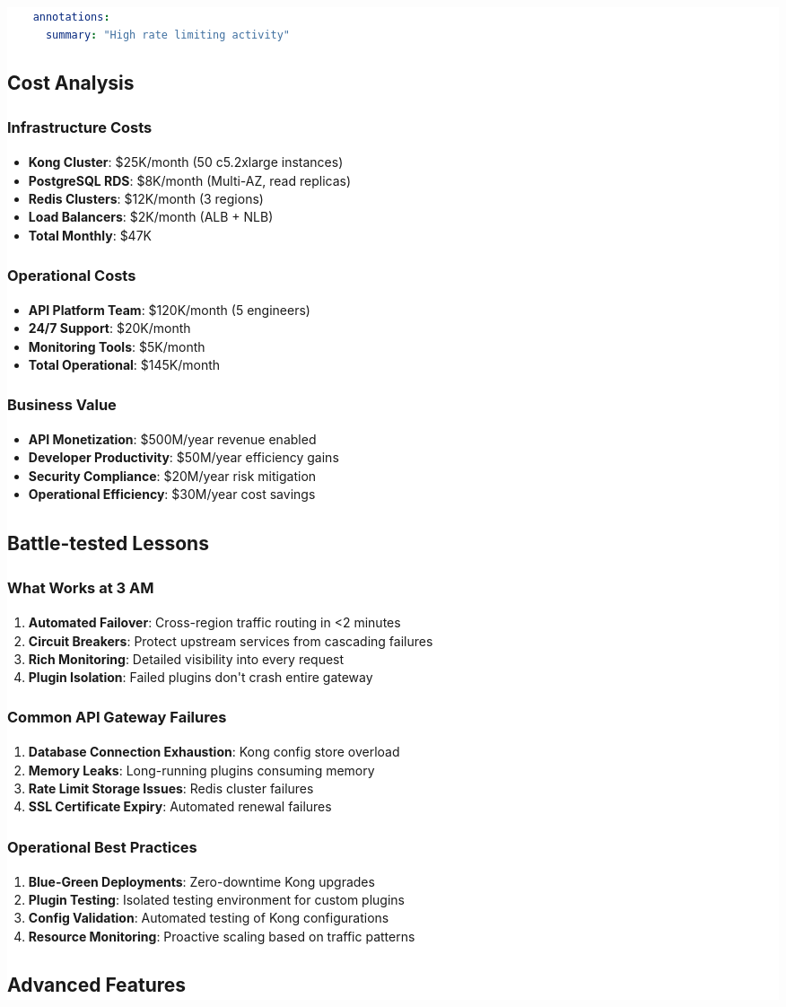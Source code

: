 ```yaml
    annotations:
      summary: "High rate limiting activity"
```

## Cost Analysis

### Infrastructure Costs
- **Kong Cluster**: $25K/month (50 c5.2xlarge instances)
- **PostgreSQL RDS**: $8K/month (Multi-AZ, read replicas)
- **Redis Clusters**: $12K/month (3 regions)
- **Load Balancers**: $2K/month (ALB + NLB)
- **Total Monthly**: $47K

### Operational Costs
- **API Platform Team**: $120K/month (5 engineers)
- **24/7 Support**: $20K/month
- **Monitoring Tools**: $5K/month
- **Total Operational**: $145K/month

### Business Value
- **API Monetization**: $500M/year revenue enabled
- **Developer Productivity**: $50M/year efficiency gains
- **Security Compliance**: $20M/year risk mitigation
- **Operational Efficiency**: $30M/year cost savings

## Battle-tested Lessons

### What Works at 3 AM
1. **Automated Failover**: Cross-region traffic routing in <2 minutes
2. **Circuit Breakers**: Protect upstream services from cascading failures
3. **Rich Monitoring**: Detailed visibility into every request
4. **Plugin Isolation**: Failed plugins don't crash entire gateway

### Common API Gateway Failures
1. **Database Connection Exhaustion**: Kong config store overload
2. **Memory Leaks**: Long-running plugins consuming memory
3. **Rate Limit Storage Issues**: Redis cluster failures
4. **SSL Certificate Expiry**: Automated renewal failures

### Operational Best Practices
1. **Blue-Green Deployments**: Zero-downtime Kong upgrades
2. **Plugin Testing**: Isolated testing environment for custom plugins
3. **Config Validation**: Automated testing of Kong configurations
4. **Resource Monitoring**: Proactive scaling based on traffic patterns

## Advanced Features
